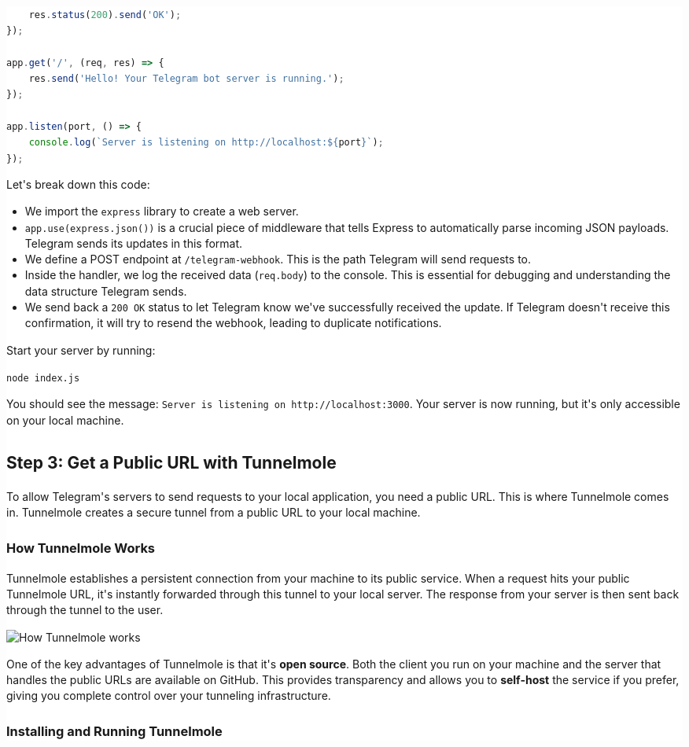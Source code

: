 ```javascript
    res.status(200).send('OK');
});

app.get('/', (req, res) => {
    res.send('Hello! Your Telegram bot server is running.');
});

app.listen(port, () => {
    console.log(`Server is listening on http://localhost:${port}`);
});
```

Let's break down this code:
- We import the `express` library to create a web server.
- `app.use(express.json())` is a crucial piece of middleware that tells Express to automatically parse incoming JSON payloads. Telegram sends its updates in this format.
- We define a POST endpoint at `/telegram-webhook`. This is the path Telegram will send requests to.
- Inside the handler, we log the received data (`req.body`) to the console. This is essential for debugging and understanding the data structure Telegram sends.
- We send back a `200 OK` status to let Telegram know we've successfully received the update. If Telegram doesn't receive this confirmation, it will try to resend the webhook, leading to duplicate notifications.

Start your server by running:

```bash
node index.js
```

You should see the message: `Server is listening on http://localhost:3000`. Your server is now running, but it's only accessible on your local machine.

## Step 3: Get a Public URL with Tunnelmole

To allow Telegram's servers to send requests to your local application, you need a public URL. This is where Tunnelmole comes in. Tunnelmole creates a secure tunnel from a public URL to your local machine.

### How Tunnelmole Works

Tunnelmole establishes a persistent connection from your machine to its public service. When a request hits your public Tunnelmole URL, it's instantly forwarded through this tunnel to your local server. The response from your server is then sent back through the tunnel to the user.

![How Tunnelmole works](https://raw.githubusercontent.com/robbie-cahill/tunnelmole-client/main/docs/img/how-tunnelmole-works.png)

One of the key advantages of Tunnelmole is that it's **open source**. Both the client you run on your machine and the server that handles the public URLs are available on GitHub. This provides transparency and allows you to **self-host** the service if you prefer, giving you complete control over your tunneling infrastructure.

### Installing and Running Tunnelmole
